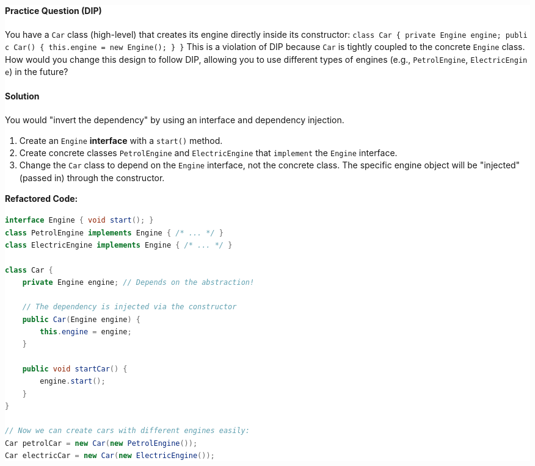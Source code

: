 #### **Practice Question (DIP)**

You have a `Car` class (high-level) that creates its engine directly inside its constructor:
`class Car { private Engine engine; public Car() { this.engine = new Engine(); } }`
This is a violation of DIP because `Car` is tightly coupled to the concrete `Engine` class. How would you change this design to follow DIP, allowing you to use different types of engines (e.g., `PetrolEngine`, `ElectricEngine`) in the future?

#### **Solution**
You would "invert the dependency" by using an interface and dependency injection.

1.  Create an `Engine` **interface** with a `start()` method.
2.  Create concrete classes `PetrolEngine` and `ElectricEngine` that `implement` the `Engine` interface.
3.  Change the `Car` class to depend on the `Engine` interface, not the concrete class. The specific engine object will be "injected" (passed in) through the constructor.

**Refactored Code:**
```java
interface Engine { void start(); }
class PetrolEngine implements Engine { /* ... */ }
class ElectricEngine implements Engine { /* ... */ }

class Car {
    private Engine engine; // Depends on the abstraction!

    // The dependency is injected via the constructor
    public Car(Engine engine) {
        this.engine = engine;
    }

    public void startCar() {
        engine.start();
    }
}

// Now we can create cars with different engines easily:
Car petrolCar = new Car(new PetrolEngine());
Car electricCar = new Car(new ElectricEngine());
```
